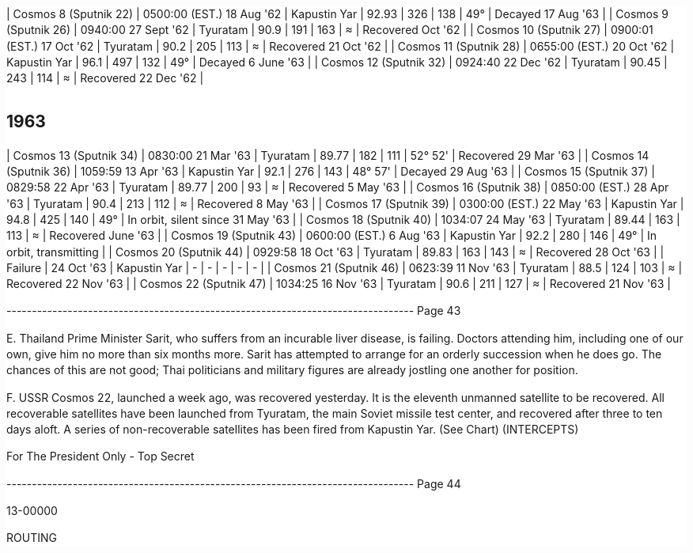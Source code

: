 | Cosmos 8 (Sputnik 22)            | 0500:00 (EST.) 18 Aug '62  | Kapustin Yar     | 92.93         | 326            | 138                 | 49°    | Decayed 17 Aug '63    |
| Cosmos 9 (Sputnik 26)            | 0940:00 27 Sept '62        | Tyuratam         | 90.9          | 191            | 163                 | ≈      | Recovered Oct '62     |
| Cosmos 10 (Sputnik 27)           | 0900:01 (EST.) 17 Oct '62  | Tyuratam         | 90.2          | 205            | 113                 | ≈      | Recovered 21 Oct '62  |
| Cosmos 11 (Sputnik 28)           | 0655:00 (EST.) 20 Oct '62  | Kapustin Yar     | 96.1          | 497            | 132                 | 49°    | Decayed 6 June '63    |
| Cosmos 12 (Sputnik 32)           | 0924:40 22 Dec '62         | Tyuratam         | 90.45         | 243            | 114                 | ≈      | Recovered 22 Dec '62  |

## 1963

| Cosmos 13 (Sputnik 34) | 0830:00 21 Mar '63 | Tyuratam | 89.77 | 182 | 111 | 52° 52' | Recovered 29 Mar '63 |
| Cosmos 14 (Sputnik 36) | 1059:59 13 Apr '63 | Kapustin Yar | 92.1 | 276 | 143 | 48° 57' | Decayed 29 Aug '63 |
| Cosmos 15 (Sputnik 37) | 0829:58 22 Apr '63 | Tyuratam | 89.77 | 200 | 93 | ≈ | Recovered 5 May '63 |
| Cosmos 16 (Sputnik 38) | 0850:00 (EST.) 28 Apr '63 | Tyuratam | 90.4 | 213 | 112 | ≈ | Recovered 8 May '63 |
| Cosmos 17 (Sputnik 39) | 0300:00 (EST.) 22 May '63 | Kapustin Yar | 94.8 | 425 | 140 | 49° | In orbit, silent since 31 May '63 |
| Cosmos 18 (Sputnik 40) | 1034:07 24 May '63 | Tyuratam | 89.44 | 163 | 113 | ≈ | Recovered June '63 |
| Cosmos 19 (Sputnik 43) | 0600:00 (EST.) 6 Aug '63 | Kapustin Yar | 92.2 | 280 | 146 | 49° | In orbit, transmitting |
| Cosmos 20 (Sputnik 44) | 0929:58 18 Oct '63 | Tyuratam | 89.83 | 163 | 143 | ≈ | Recovered 28 Oct '63 |
| Failure | 24 Oct '63 | Kapustin Yar | - | - | - | - | - |
| Cosmos 21 (Sputnik 46) | 0623:39 11 Nov '63 | Tyuratam | 88.5 | 124 | 103 | ≈ | Recovered 22 Nov '63 |
| Cosmos 22 (Sputnik 47) | 1034:25 16 Nov '63 | Tyuratam | 90.6 | 211 | 127 | ≈ | Recovered 21 Nov '63 |


-------------------------------------------------------------------------------- Page 43

E. Thailand Prime Minister Sarit, who suffers from an incurable liver disease, is failing. Doctors attending him, including one of our own, give him no more than six months more. Sarit has attempted to arrange for an orderly succession when he does go. The chances of this are not good; Thai politicians and military figures are already jostling one another for position.

F. USSR Cosmos 22, launched a week ago, was recovered yesterday. It is the eleventh unmanned satellite to be recovered. All recoverable satellites have been launched from Tyuratam, the main Soviet missile test center, and recovered after three to ten days aloft. A series of non-recoverable satellites has been fired from Kapustin Yar.
(See Chart)
(INTERCEPTS)

For The President Only - Top Secret


-------------------------------------------------------------------------------- Page 44

13-00000

ROUTING
